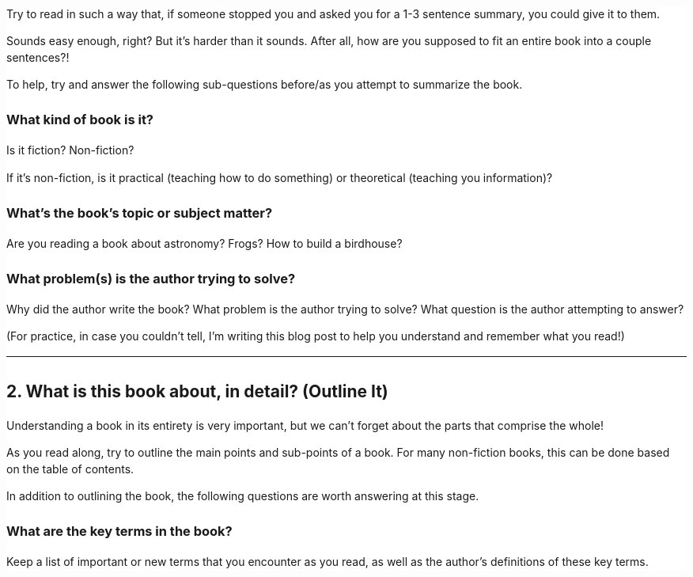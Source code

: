 Try to read in such a way that, if someone stopped you and asked you for a 1-3 sentence summary, you could give it to them.

Sounds easy enough, right? But it&#8217;s harder than it sounds. After all, how are you supposed to fit an entire book into a couple sentences?!

To help, try and answer the following sub-questions before/as you attempt to summarize the book.

### <span class="ez-toc-section" id="What_kind_of_book_is_it"></span>What kind of book is it?<span class="ez-toc-section-end"></span>

Is it fiction? Non-fiction?

If it&#8217;s non-fiction, is it practical (teaching how to do something) or theoretical (teaching you information)?

### <span class="ez-toc-section" id="Whats_the_books_topic_or_subject_matter"></span>What&#8217;s the book&#8217;s topic or subject matter?<span class="ez-toc-section-end"></span>

Are you reading a book about astronomy? Frogs? How to build a birdhouse?

### <span class="ez-toc-section" id="What_problems_is_the_author_trying_to_solve"></span>What problem(s) is the author trying to solve?<span class="ez-toc-section-end"></span>

Why did the author write the book? What problem is the author trying to solve? What question is the author attempting to answer?

(For practice, in case you couldn&#8217;t tell, I&#8217;m writing this blog post to help you understand and remember what you read!)

* * *

## <span class="ez-toc-section" id="2_What_is_this_book_about_in_detail_Outline_It"></span>2. What is this book about, in detail? (Outline It)<span class="ez-toc-section-end"></span>

Understanding a book in its entirety is very important, but we can&#8217;t forget about the parts that comprise the whole!

As you read along, try to outline the main points and sub-points of a book. For many non-fiction books, this can be done based on the table of contents.

In addition to outlining the book, the following questions are worth answering at this stage.

### <span class="ez-toc-section" id="What_are_the_key_terms_in_the_book"></span>What are the key terms in the book?<span class="ez-toc-section-end"></span>

Keep a list of important or new terms that you encounter as you read, as well as the author&#8217;s definitions of these key terms.
